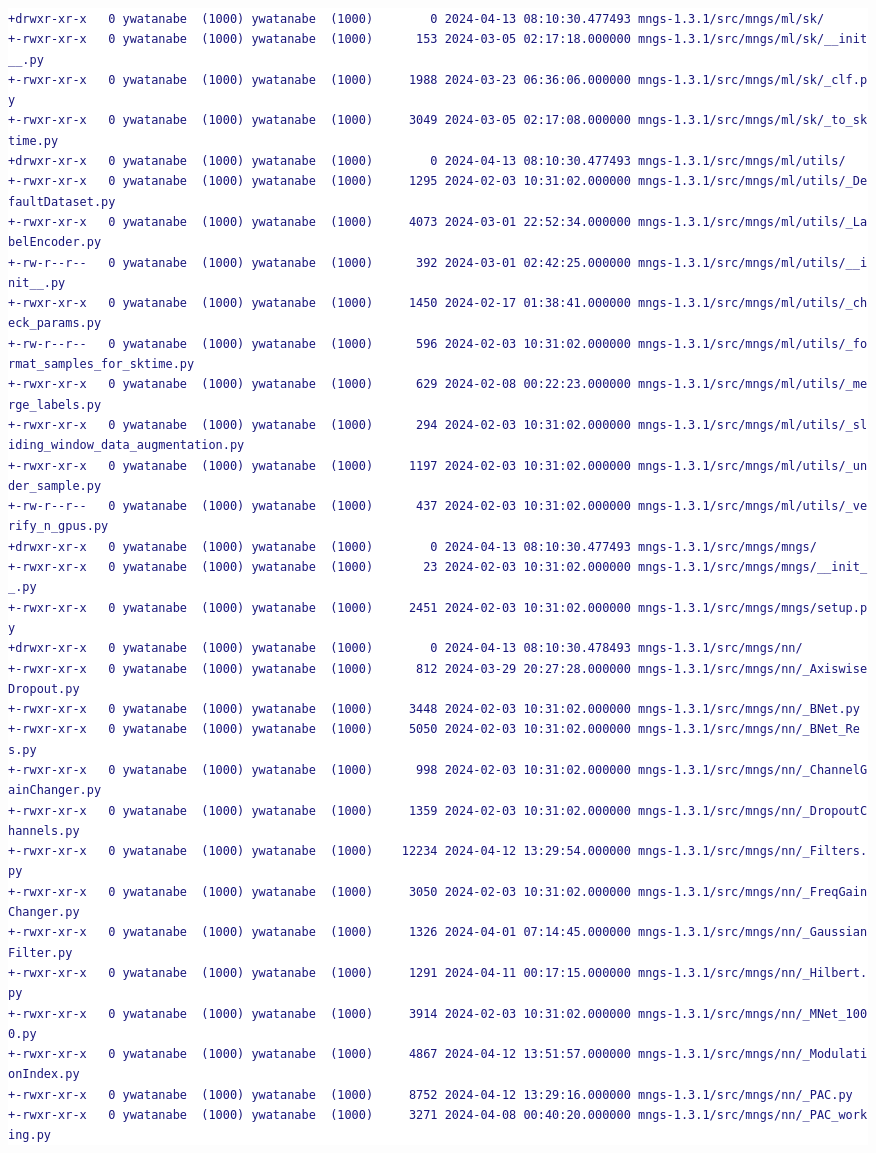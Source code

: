 ```diff
+drwxr-xr-x   0 ywatanabe  (1000) ywatanabe  (1000)        0 2024-04-13 08:10:30.477493 mngs-1.3.1/src/mngs/ml/sk/
+-rwxr-xr-x   0 ywatanabe  (1000) ywatanabe  (1000)      153 2024-03-05 02:17:18.000000 mngs-1.3.1/src/mngs/ml/sk/__init__.py
+-rwxr-xr-x   0 ywatanabe  (1000) ywatanabe  (1000)     1988 2024-03-23 06:36:06.000000 mngs-1.3.1/src/mngs/ml/sk/_clf.py
+-rwxr-xr-x   0 ywatanabe  (1000) ywatanabe  (1000)     3049 2024-03-05 02:17:08.000000 mngs-1.3.1/src/mngs/ml/sk/_to_sktime.py
+drwxr-xr-x   0 ywatanabe  (1000) ywatanabe  (1000)        0 2024-04-13 08:10:30.477493 mngs-1.3.1/src/mngs/ml/utils/
+-rwxr-xr-x   0 ywatanabe  (1000) ywatanabe  (1000)     1295 2024-02-03 10:31:02.000000 mngs-1.3.1/src/mngs/ml/utils/_DefaultDataset.py
+-rwxr-xr-x   0 ywatanabe  (1000) ywatanabe  (1000)     4073 2024-03-01 22:52:34.000000 mngs-1.3.1/src/mngs/ml/utils/_LabelEncoder.py
+-rw-r--r--   0 ywatanabe  (1000) ywatanabe  (1000)      392 2024-03-01 02:42:25.000000 mngs-1.3.1/src/mngs/ml/utils/__init__.py
+-rwxr-xr-x   0 ywatanabe  (1000) ywatanabe  (1000)     1450 2024-02-17 01:38:41.000000 mngs-1.3.1/src/mngs/ml/utils/_check_params.py
+-rw-r--r--   0 ywatanabe  (1000) ywatanabe  (1000)      596 2024-02-03 10:31:02.000000 mngs-1.3.1/src/mngs/ml/utils/_format_samples_for_sktime.py
+-rwxr-xr-x   0 ywatanabe  (1000) ywatanabe  (1000)      629 2024-02-08 00:22:23.000000 mngs-1.3.1/src/mngs/ml/utils/_merge_labels.py
+-rwxr-xr-x   0 ywatanabe  (1000) ywatanabe  (1000)      294 2024-02-03 10:31:02.000000 mngs-1.3.1/src/mngs/ml/utils/_sliding_window_data_augmentation.py
+-rwxr-xr-x   0 ywatanabe  (1000) ywatanabe  (1000)     1197 2024-02-03 10:31:02.000000 mngs-1.3.1/src/mngs/ml/utils/_under_sample.py
+-rw-r--r--   0 ywatanabe  (1000) ywatanabe  (1000)      437 2024-02-03 10:31:02.000000 mngs-1.3.1/src/mngs/ml/utils/_verify_n_gpus.py
+drwxr-xr-x   0 ywatanabe  (1000) ywatanabe  (1000)        0 2024-04-13 08:10:30.477493 mngs-1.3.1/src/mngs/mngs/
+-rwxr-xr-x   0 ywatanabe  (1000) ywatanabe  (1000)       23 2024-02-03 10:31:02.000000 mngs-1.3.1/src/mngs/mngs/__init__.py
+-rwxr-xr-x   0 ywatanabe  (1000) ywatanabe  (1000)     2451 2024-02-03 10:31:02.000000 mngs-1.3.1/src/mngs/mngs/setup.py
+drwxr-xr-x   0 ywatanabe  (1000) ywatanabe  (1000)        0 2024-04-13 08:10:30.478493 mngs-1.3.1/src/mngs/nn/
+-rwxr-xr-x   0 ywatanabe  (1000) ywatanabe  (1000)      812 2024-03-29 20:27:28.000000 mngs-1.3.1/src/mngs/nn/_AxiswiseDropout.py
+-rwxr-xr-x   0 ywatanabe  (1000) ywatanabe  (1000)     3448 2024-02-03 10:31:02.000000 mngs-1.3.1/src/mngs/nn/_BNet.py
+-rwxr-xr-x   0 ywatanabe  (1000) ywatanabe  (1000)     5050 2024-02-03 10:31:02.000000 mngs-1.3.1/src/mngs/nn/_BNet_Res.py
+-rwxr-xr-x   0 ywatanabe  (1000) ywatanabe  (1000)      998 2024-02-03 10:31:02.000000 mngs-1.3.1/src/mngs/nn/_ChannelGainChanger.py
+-rwxr-xr-x   0 ywatanabe  (1000) ywatanabe  (1000)     1359 2024-02-03 10:31:02.000000 mngs-1.3.1/src/mngs/nn/_DropoutChannels.py
+-rwxr-xr-x   0 ywatanabe  (1000) ywatanabe  (1000)    12234 2024-04-12 13:29:54.000000 mngs-1.3.1/src/mngs/nn/_Filters.py
+-rwxr-xr-x   0 ywatanabe  (1000) ywatanabe  (1000)     3050 2024-02-03 10:31:02.000000 mngs-1.3.1/src/mngs/nn/_FreqGainChanger.py
+-rwxr-xr-x   0 ywatanabe  (1000) ywatanabe  (1000)     1326 2024-04-01 07:14:45.000000 mngs-1.3.1/src/mngs/nn/_GaussianFilter.py
+-rwxr-xr-x   0 ywatanabe  (1000) ywatanabe  (1000)     1291 2024-04-11 00:17:15.000000 mngs-1.3.1/src/mngs/nn/_Hilbert.py
+-rwxr-xr-x   0 ywatanabe  (1000) ywatanabe  (1000)     3914 2024-02-03 10:31:02.000000 mngs-1.3.1/src/mngs/nn/_MNet_1000.py
+-rwxr-xr-x   0 ywatanabe  (1000) ywatanabe  (1000)     4867 2024-04-12 13:51:57.000000 mngs-1.3.1/src/mngs/nn/_ModulationIndex.py
+-rwxr-xr-x   0 ywatanabe  (1000) ywatanabe  (1000)     8752 2024-04-12 13:29:16.000000 mngs-1.3.1/src/mngs/nn/_PAC.py
+-rwxr-xr-x   0 ywatanabe  (1000) ywatanabe  (1000)     3271 2024-04-08 00:40:20.000000 mngs-1.3.1/src/mngs/nn/_PAC_working.py
```
